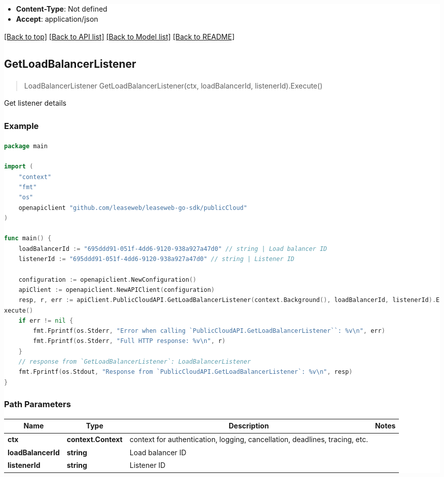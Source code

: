 - **Content-Type**: Not defined
- **Accept**: application/json

[[Back to top]](#) [[Back to API list]](../README.md#documentation-for-api-endpoints)
[[Back to Model list]](../README.md#documentation-for-models)
[[Back to README]](../README.md)


## GetLoadBalancerListener

> LoadBalancerListener GetLoadBalancerListener(ctx, loadBalancerId, listenerId).Execute()

Get listener details



### Example

```go
package main

import (
	"context"
	"fmt"
	"os"
	openapiclient "github.com/leaseweb/leaseweb-go-sdk/publicCloud"
)

func main() {
	loadBalancerId := "695ddd91-051f-4dd6-9120-938a927a47d0" // string | Load balancer ID
	listenerId := "695ddd91-051f-4dd6-9120-938a927a47d0" // string | Listener ID

	configuration := openapiclient.NewConfiguration()
	apiClient := openapiclient.NewAPIClient(configuration)
	resp, r, err := apiClient.PublicCloudAPI.GetLoadBalancerListener(context.Background(), loadBalancerId, listenerId).Execute()
	if err != nil {
		fmt.Fprintf(os.Stderr, "Error when calling `PublicCloudAPI.GetLoadBalancerListener``: %v\n", err)
		fmt.Fprintf(os.Stderr, "Full HTTP response: %v\n", r)
	}
	// response from `GetLoadBalancerListener`: LoadBalancerListener
	fmt.Fprintf(os.Stdout, "Response from `PublicCloudAPI.GetLoadBalancerListener`: %v\n", resp)
}
```

### Path Parameters


Name | Type | Description  | Notes
------------- | ------------- | ------------- | -------------
**ctx** | **context.Context** | context for authentication, logging, cancellation, deadlines, tracing, etc.
**loadBalancerId** | **string** | Load balancer ID | 
**listenerId** | **string** | Listener ID | 
